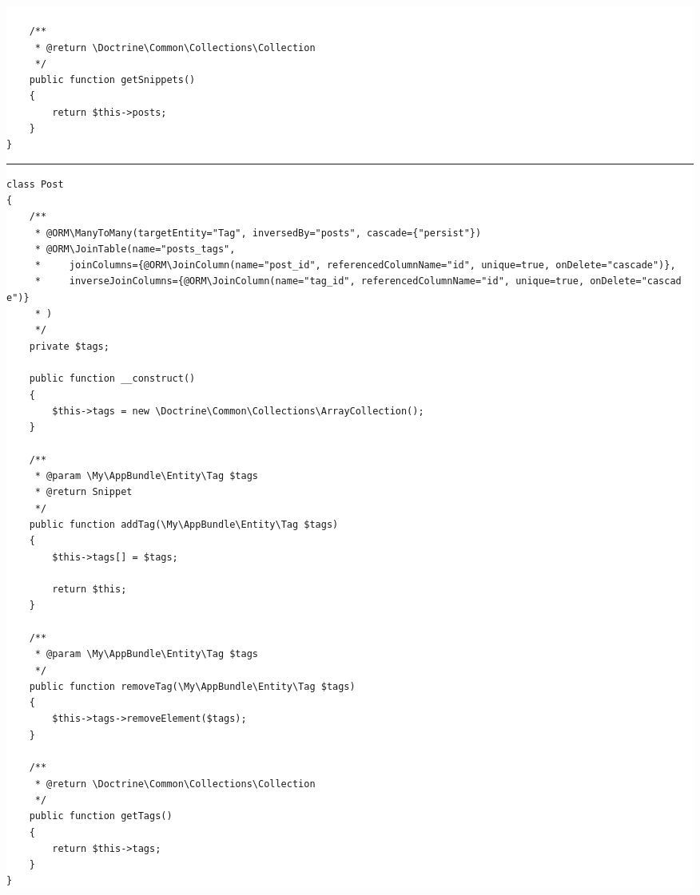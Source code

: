```

    /**
     * @return \Doctrine\Common\Collections\Collection 
     */
    public function getSnippets()
    {
        return $this->posts;
    }
} 
```

* * *

```
class Post
{
    /**
     * @ORM\ManyToMany(targetEntity="Tag", inversedBy="posts", cascade={"persist"})
     * @ORM\JoinTable(name="posts_tags",
     *     joinColumns={@ORM\JoinColumn(name="post_id", referencedColumnName="id", unique=true, onDelete="cascade")},
     *     inverseJoinColumns={@ORM\JoinColumn(name="tag_id", referencedColumnName="id", unique=true, onDelete="cascade")}
     * )
     */
    private $tags;

    public function __construct()
    {
        $this->tags = new \Doctrine\Common\Collections\ArrayCollection();
    }

    /**
     * @param \My\AppBundle\Entity\Tag $tags
     * @return Snippet
     */
    public function addTag(\My\AppBundle\Entity\Tag $tags)
    {
        $this->tags[] = $tags;

        return $this;
    }

    /**
     * @param \My\AppBundle\Entity\Tag $tags
     */
    public function removeTag(\My\AppBundle\Entity\Tag $tags)
    {
        $this->tags->removeElement($tags);
    }

    /**
     * @return \Doctrine\Common\Collections\Collection 
     */
    public function getTags()
    {
        return $this->tags;
    }
} 
```
